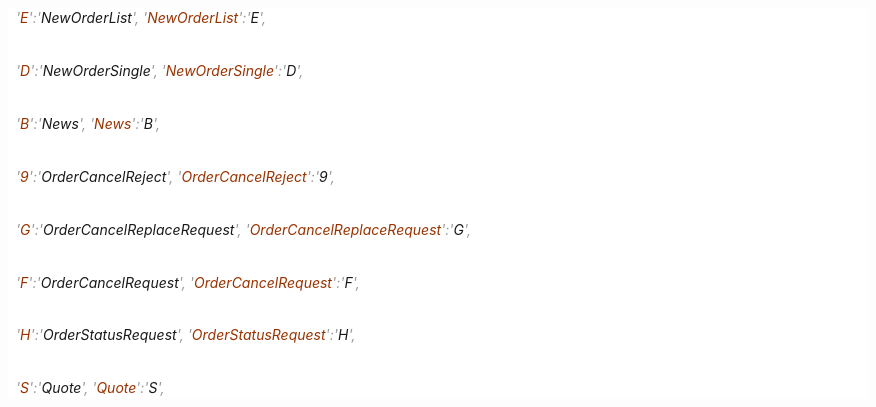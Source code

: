 ###### &nbsp; <span style="color: #999999;">'</span><span style="color: #993300;">E</span><span style="color: #999999;">':'</span>NewOrderList<span style="color: #999999;">',</span> <span style="color: #999999;">'</span><span style="color: #993300;">NewOrderList</span><span style="color: #999999;">':'</span>E<span style="color: #999999;">',</span>

###### &nbsp; <span style="color: #999999;">'</span><span style="color: #993300;">D</span><span style="color: #999999;">':'</span>NewOrderSingle<span style="color: #999999;">',</span> <span style="color: #999999;">'</span><span style="color: #993300;">NewOrderSingle</span><span style="color: #999999;">':'</span>D<span style="color: #999999;">',</span>

###### &nbsp; <span style="color: #999999;">'</span><span style="color: #993300;">B</span><span style="color: #999999;">':'</span>News<span style="color: #999999;">',</span> <span style="color: #999999;">'</span><span style="color: #993300;">News</span><span style="color: #999999;">':'</span>B<span style="color: #999999;">',</span>

###### &nbsp; <span style="color: #999999;">'</span><span style="color: #993300;">9</span><span style="color: #999999;">':'</span>OrderCancelReject<span style="color: #999999;">',</span> <span style="color: #999999;">'</span><span style="color: #993300;">OrderCancelReject</span><span style="color: #999999;">':'</span>9<span style="color: #999999;">',</span>

###### &nbsp; <span style="color: #999999;">'</span><span style="color: #993300;">G</span><span style="color: #999999;">':'</span>OrderCancelReplaceRequest<span style="color: #999999;">',</span> <span style="color: #999999;">'</span><span style="color: #993300;">OrderCancelReplaceRequest</span><span style="color: #999999;">':'</span>G<span style="color: #999999;">',</span>

###### &nbsp; <span style="color: #999999;">'</span><span style="color: #993300;">F</span><span style="color: #999999;">':'</span>OrderCancelRequest<span style="color: #999999;">',</span> <span style="color: #999999;">'</span><span style="color: #993300;">OrderCancelRequest</span><span style="color: #999999;">':'</span>F<span style="color: #999999;">',</span>

###### &nbsp; <span style="color: #999999;">'</span><span style="color: #993300;">H</span><span style="color: #999999;">':'</span>OrderStatusRequest<span style="color: #999999;">',</span> <span style="color: #999999;">'</span><span style="color: #993300;">OrderStatusRequest</span><span style="color: #999999;">':'</span>H<span style="color: #999999;">',</span>

###### &nbsp; <span style="color: #999999;">'</span><span style="color: #993300;">S</span><span style="color: #999999;">':'</span>Quote<span style="color: #999999;">',</span> <span style="color: #999999;">'</span><span style="color: #993300;">Quote</span><span style="color: #999999;">':'</span>S<span style="color: #999999;">',</span>
